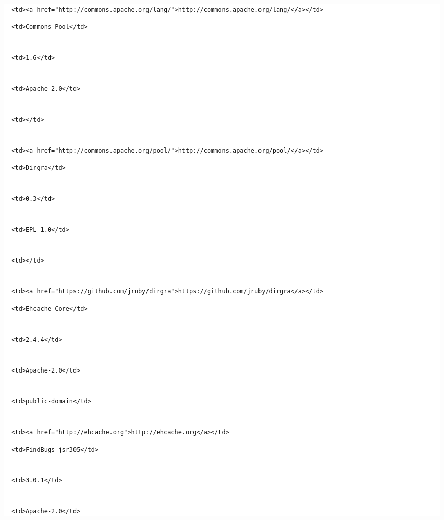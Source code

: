       <td><a href="http://commons.apache.org/lang/">http://commons.apache.org/lang/</a></td>
    
  
</tr>
<tr>
    
  
      <td>Commons Pool</td>
    
  
      <td>1.6</td>
    
  
      <td>Apache-2.0</td>
    
  
      <td></td>
    
  
      <td><a href="http://commons.apache.org/pool/">http://commons.apache.org/pool/</a></td>
    
  
</tr>
<tr>
    
  
      <td>Dirgra</td>
    
  
      <td>0.3</td>
    
  
      <td>EPL-1.0</td>
    
  
      <td></td>
    
  
      <td><a href="https://github.com/jruby/dirgra">https://github.com/jruby/dirgra</a></td>
    
  
</tr>
<tr>
    
  
      <td>Ehcache Core</td>
    
  
      <td>2.4.4</td>
    
  
      <td>Apache-2.0</td>
    
  
      <td>public-domain</td>
    
  
      <td><a href="http://ehcache.org">http://ehcache.org</a></td>
    
  
</tr>
<tr>
    
  
      <td>FindBugs-jsr305</td>
    
  
      <td>3.0.1</td>
    
  
      <td>Apache-2.0</td>
    